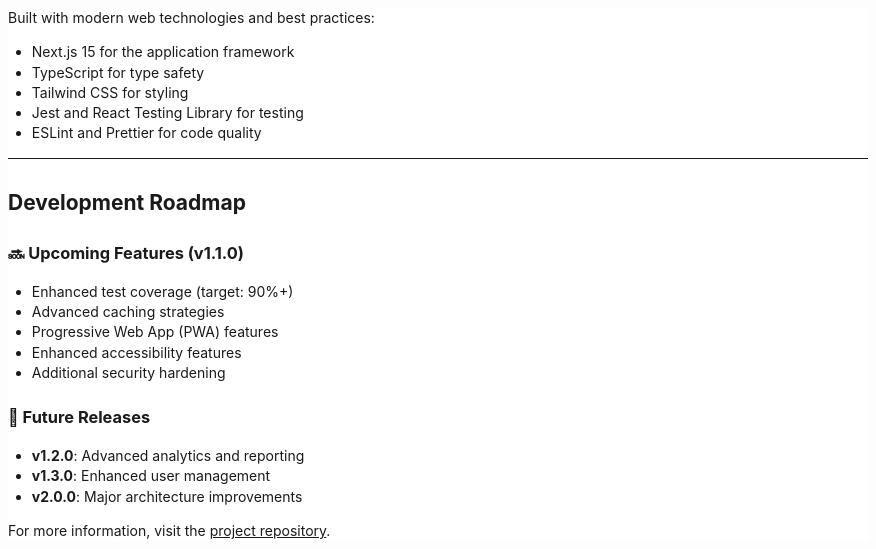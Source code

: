 Built with modern web technologies and best practices:
- Next.js 15 for the application framework
- TypeScript for type safety
- Tailwind CSS for styling
- Jest and React Testing Library for testing
- ESLint and Prettier for code quality

---

## Development Roadmap

### 🔜 Upcoming Features (v1.1.0)
- Enhanced test coverage (target: 90%+)
- Advanced caching strategies
- Progressive Web App (PWA) features
- Enhanced accessibility features
- Additional security hardening

### 🎯 Future Releases
- **v1.2.0**: Advanced analytics and reporting
- **v1.3.0**: Enhanced user management
- **v2.0.0**: Major architecture improvements

For more information, visit the [project repository](https://github.com/marcusgoll/CFIPros-frontend).